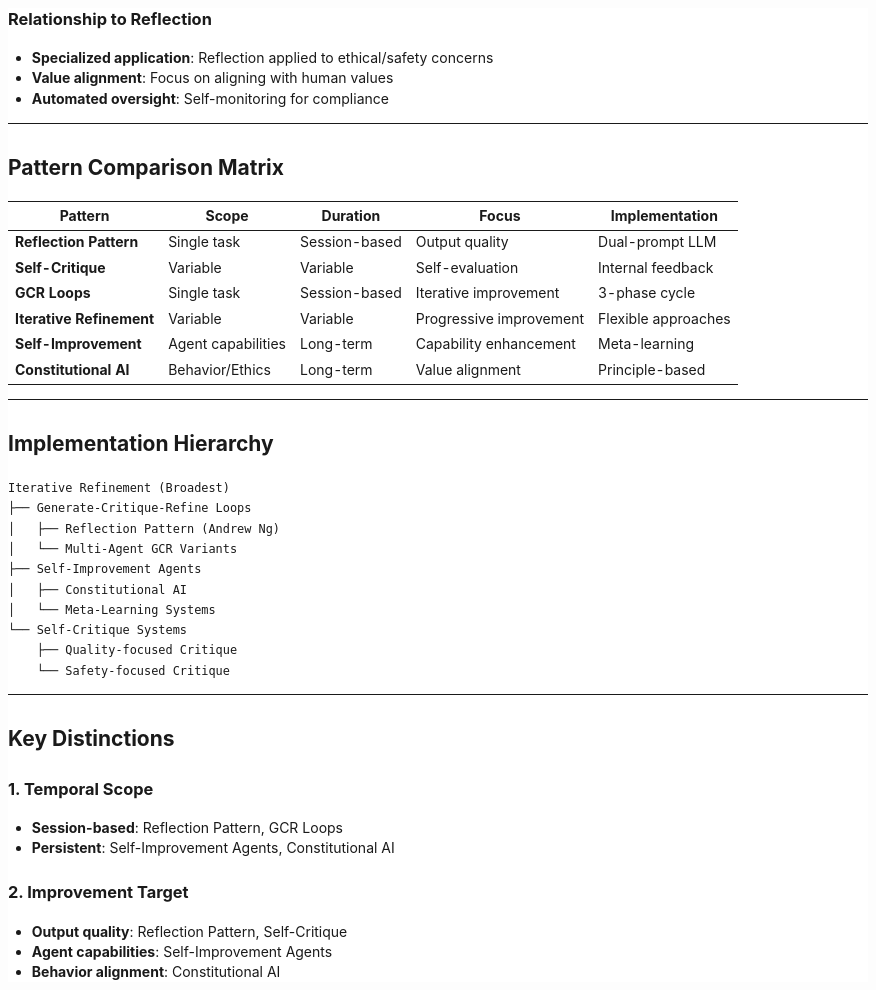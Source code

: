 ### Relationship to Reflection
- **Specialized application**: Reflection applied to ethical/safety concerns
- **Value alignment**: Focus on aligning with human values
- **Automated oversight**: Self-monitoring for compliance

---

## Pattern Comparison Matrix

| Pattern | Scope | Duration | Focus | Implementation |
|---------|-------|----------|-------|----------------|
| **Reflection Pattern** | Single task | Session-based | Output quality | Dual-prompt LLM |
| **Self-Critique** | Variable | Variable | Self-evaluation | Internal feedback |
| **GCR Loops** | Single task | Session-based | Iterative improvement | 3-phase cycle |
| **Iterative Refinement** | Variable | Variable | Progressive improvement | Flexible approaches |
| **Self-Improvement** | Agent capabilities | Long-term | Capability enhancement | Meta-learning |
| **Constitutional AI** | Behavior/Ethics | Long-term | Value alignment | Principle-based |

---

## Implementation Hierarchy

```
Iterative Refinement (Broadest)
├── Generate-Critique-Refine Loops
│   ├── Reflection Pattern (Andrew Ng)
│   └── Multi-Agent GCR Variants
├── Self-Improvement Agents
│   ├── Constitutional AI
│   └── Meta-Learning Systems
└── Self-Critique Systems
    ├── Quality-focused Critique
    └── Safety-focused Critique
```

---

## Key Distinctions

### 1. **Temporal Scope**
- **Session-based**: Reflection Pattern, GCR Loops
- **Persistent**: Self-Improvement Agents, Constitutional AI

### 2. **Improvement Target**
- **Output quality**: Reflection Pattern, Self-Critique
- **Agent capabilities**: Self-Improvement Agents
- **Behavior alignment**: Constitutional AI
